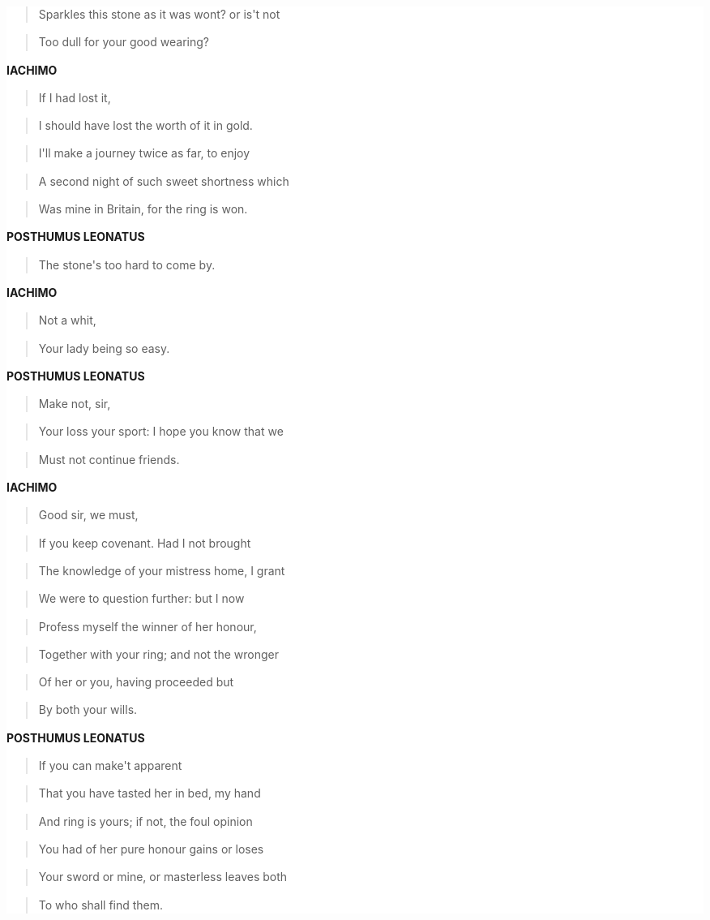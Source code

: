 > Sparkles this stone as it was wont? or is't not  

> Too dull for your good wearing?  

**IACHIMO**

> If I had lost it,  

> I should have lost the worth of it in gold.  

> I'll make a journey twice as far, to enjoy  

> A second night of such sweet shortness which  

> Was mine in Britain, for the ring is won.  

**POSTHUMUS LEONATUS**

> The stone's too hard to come by.  

**IACHIMO**

> Not a whit,  

> Your lady being so easy.  

**POSTHUMUS LEONATUS**

> Make not, sir,  

> Your loss your sport: I hope you know that we  

> Must not continue friends.  

**IACHIMO**

> Good sir, we must,  

> If you keep covenant. Had I not brought  

> The knowledge of your mistress home, I grant  

> We were to question further: but I now  

> Profess myself the winner of her honour,  

> Together with your ring; and not the wronger  

> Of her or you, having proceeded but  

> By both your wills.  

**POSTHUMUS LEONATUS**

> If you can make't apparent  

> That you have tasted her in bed, my hand  

> And ring is yours; if not, the foul opinion  

> You had of her pure honour gains or loses  

> Your sword or mine, or masterless leaves both  

> To who shall find them.  
